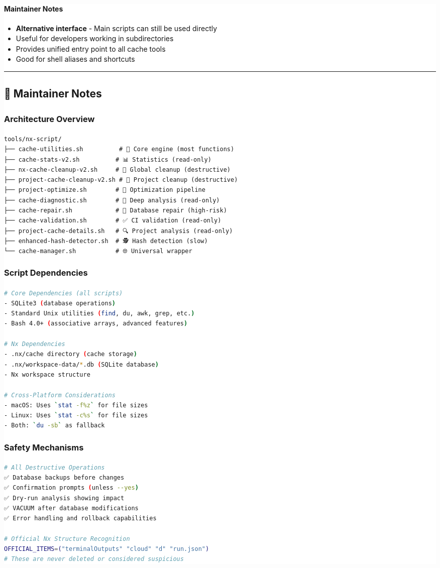 #### **Maintainer Notes**
- **Alternative interface** - Main scripts can still be used directly
- Useful for developers working in subdirectories
- Provides unified entry point to all cache tools
- Good for shell aliases and shortcuts

---

## 🔧 Maintainer Notes

### Architecture Overview

```
tools/nx-script/
├── cache-utilities.sh          # 🎯 Core engine (most functions)
├── cache-stats-v2.sh          # 📊 Statistics (read-only)
├── nx-cache-cleanup-v2.sh     # 🧹 Global cleanup (destructive)
├── project-cache-cleanup-v2.sh # 🎯 Project cleanup (destructive)
├── project-optimize.sh        # 🚀 Optimization pipeline
├── cache-diagnostic.sh        # 🔬 Deep analysis (read-only)
├── cache-repair.sh            # 🔧 Database repair (high-risk)
├── cache-validation.sh        # ✅ CI validation (read-only)
├── project-cache-details.sh   # 🔍 Project analysis (read-only)
├── enhanced-hash-detector.sh  # 🕵️ Hash detection (slow)
└── cache-manager.sh           # 🌐 Universal wrapper
```

### Script Dependencies

```bash
# Core Dependencies (all scripts)
- SQLite3 (database operations)
- Standard Unix utilities (find, du, awk, grep, etc.)
- Bash 4.0+ (associative arrays, advanced features)

# Nx Dependencies
- .nx/cache directory (cache storage)
- .nx/workspace-data/*.db (SQLite database)
- Nx workspace structure

# Cross-Platform Considerations
- macOS: Uses `stat -f%z` for file sizes
- Linux: Uses `stat -c%s` for file sizes
- Both: `du -sb` as fallback
```

### Safety Mechanisms

```bash
# All Destructive Operations
✅ Database backups before changes
✅ Confirmation prompts (unless --yes)
✅ Dry-run analysis showing impact
✅ VACUUM after database modifications
✅ Error handling and rollback capabilities

# Official Nx Structure Recognition
OFFICIAL_ITEMS=("terminalOutputs" "cloud" "d" "run.json")
# These are never deleted or considered suspicious
```
